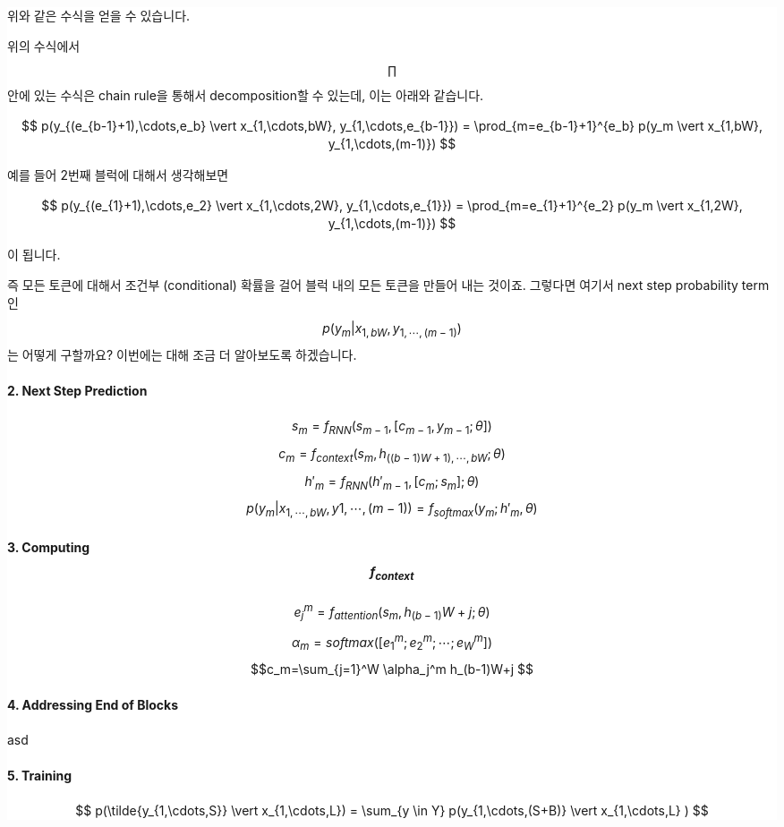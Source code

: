 위와 같은 수식을 얻을 수 있습니다.



위의 수식에서 $$\prod$$ 안에 있는 수식은 chain rule을 통해서 decomposition할 수 있는데, 이는 아래와 같습니다.

$$ 
p(y_{(e_{b-1}+1),\cdots,e_b} \vert x_{1,\cdots,bW}, y_{1,\cdots,e_{b-1}}) = \prod_{m=e_{b-1}+1}^{e_b} p(y_m \vert x_{1,bW}, y_{1,\cdots,(m-1)})  
$$

예를 들어 2번째 블럭에 대해서 생각해보면

$$ 
p(y_{(e_{1}+1),\cdots,e_2} \vert x_{1,\cdots,2W}, y_{1,\cdots,e_{1}}) = \prod_{m=e_{1}+1}^{e_2} p(y_m \vert x_{1,2W}, y_{1,\cdots,(m-1)})  
$$

이 됩니다. 


즉 모든 토큰에 대해서 조건부 (conditional) 확률을 걸어 블럭 내의 모든 토큰을 만들어 내는 것이죠. 
그렇다면 여기서 next step probability term 인 $$ p(y_m \vert x_{1,bW}, y_{1,\cdots,(m-1)}) $$ 는 어떻게 구할까요? 이번에는  대해 조금 더 알아보도록 하겠습니다.




#### 2. Next Step Prediction



$$ s_m = f_{RNN} ( s_{m-1}, [c_{m-1},y_{m-1} ; \theta ] ) $$
$$ c_m = f_{context} (s_m, h_{((b−1)W +1),\cdots,bW} ; \theta ) $$
$$ h'_{m} = f_{RNN} (h'_{m-1}, [c_m;s_m] ; \theta) $$
$$ p(y_m \vert x_{1,\cdots,bW},y{1,\cdots,(m-1)}) = f_{softmax}(y_m;h'_m,\theta) $$





#### 3. Computing $$f_{context}$$



$$e_j^m = f_{attention} (s_m,h_(b-1)W+j;\theta)$$
$$\alpha_m = softmax([e_1^m;e_2^m;\cdots;e_W^m])$$
$$c_m=\sum_{j=1}^W \alpha_j^m h_(b-1)W+j $$





#### 4. Addressing End of Blocks

asd




#### 5. Training



$$ 
p(\tilde{y_{1,\cdots,S}} \vert x_{1,\cdots,L}) = \sum_{y \in Y} p(y_{1,\cdots,(S+B)} \vert x_{1,\cdots,L} )
$$
